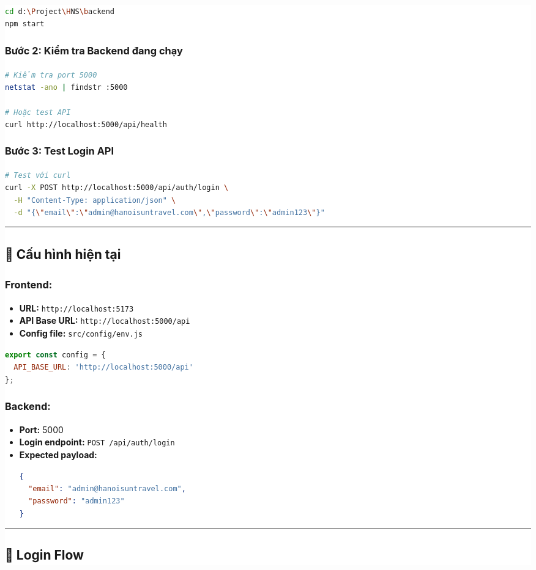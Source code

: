 ```bash
cd d:\Project\HNS\backend
npm start
```

### **Bước 2: Kiểm tra Backend đang chạy**

```bash
# Kiểm tra port 5000
netstat -ano | findstr :5000

# Hoặc test API
curl http://localhost:5000/api/health
```

### **Bước 3: Test Login API**

```bash
# Test với curl
curl -X POST http://localhost:5000/api/auth/login \
  -H "Content-Type: application/json" \
  -d "{\"email\":\"admin@hanoisuntravel.com\",\"password\":\"admin123\"}"
```

---

## 🔧 Cấu hình hiện tại

### **Frontend:**
- **URL:** `http://localhost:5173`
- **API Base URL:** `http://localhost:5000/api`
- **Config file:** `src/config/env.js`

```javascript
export const config = {
  API_BASE_URL: 'http://localhost:5000/api'
};
```

### **Backend:**
- **Port:** 5000
- **Login endpoint:** `POST /api/auth/login`
- **Expected payload:**
  ```json
  {
    "email": "admin@hanoisuntravel.com",
    "password": "admin123"
  }
  ```

---

## 📝 Login Flow
